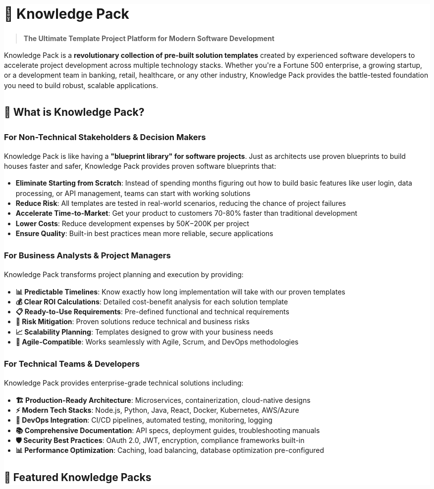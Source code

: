 # 🚀 Knowledge Pack

> **The Ultimate Template Project Platform for Modern Software Development**

Knowledge Pack is a **revolutionary collection of pre-built solution templates** created by experienced software developers to accelerate project development across multiple technology stacks. Whether you're a Fortune 500 enterprise, a growing startup, or a development team in banking, retail, healthcare, or any other industry, Knowledge Pack provides the battle-tested foundation you need to build robust, scalable applications.

## 🎯 What is Knowledge Pack?

### For Non-Technical Stakeholders & Decision Makers

Knowledge Pack is like having a **"blueprint library" for software projects**. Just as architects use proven blueprints to build houses faster and safer, Knowledge Pack provides proven software blueprints that:

- **Eliminate Starting from Scratch**: Instead of spending months figuring out how to build basic features like user login, data processing, or API management, teams can start with working solutions
- **Reduce Risk**: All templates are tested in real-world scenarios, reducing the chance of project failures
- **Accelerate Time-to-Market**: Get your product to customers 70-80% faster than traditional development
- **Lower Costs**: Reduce development expenses by $50K-$200K per project
- **Ensure Quality**: Built-in best practices mean more reliable, secure applications

### For Business Analysts & Project Managers

Knowledge Pack transforms project planning and execution by providing:

- **📊 Predictable Timelines**: Know exactly how long implementation will take with our proven templates
- **💰 Clear ROI Calculations**: Detailed cost-benefit analysis for each solution template
- **📋 Ready-to-Use Requirements**: Pre-defined functional and technical requirements
- **🎯 Risk Mitigation**: Proven solutions reduce technical and business risks
- **📈 Scalability Planning**: Templates designed to grow with your business needs
- **🔄 Agile-Compatible**: Works seamlessly with Agile, Scrum, and DevOps methodologies

### For Technical Teams & Developers

Knowledge Pack provides enterprise-grade technical solutions including:

- **🏗️ Production-Ready Architecture**: Microservices, containerization, cloud-native designs
- **⚡ Modern Tech Stacks**: Node.js, Python, Java, React, Docker, Kubernetes, AWS/Azure
- **🔧 DevOps Integration**: CI/CD pipelines, automated testing, monitoring, logging
- **📚 Comprehensive Documentation**: API specs, deployment guides, troubleshooting manuals
- **🛡️ Security Best Practices**: OAuth 2.0, JWT, encryption, compliance frameworks built-in
- **📊 Performance Optimization**: Caching, load balancing, database optimization pre-configured

## 🌟 Featured Knowledge Packs
